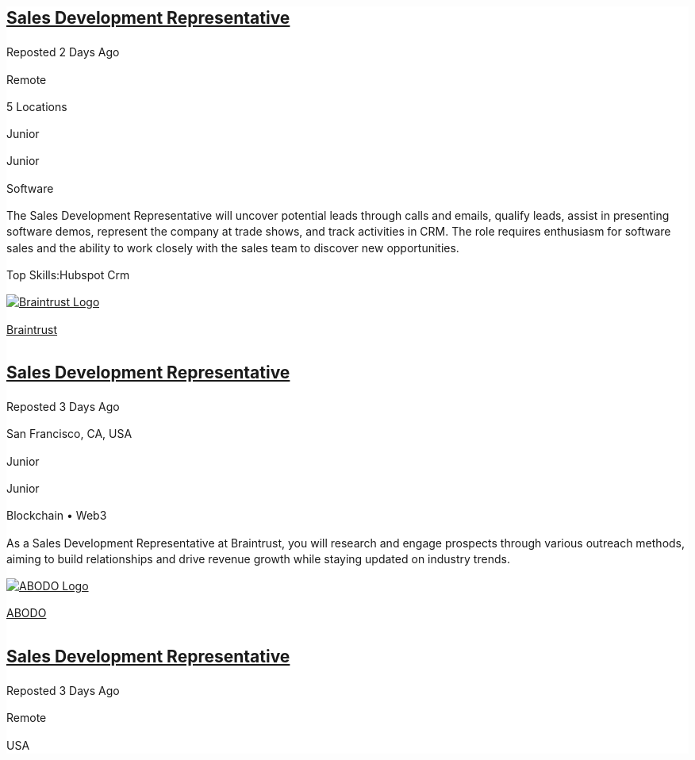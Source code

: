 ## [Sales Development Representative](https://builtin.com/job/sales-development-representative/3418828)

Reposted 2 Days Ago

Remote

5 Locations


Junior

Junior

Software

The Sales Development Representative will uncover potential leads through calls and emails, qualify leads, assist in presenting software demos, represent the company at trade shows, and track activities in CRM. The role requires enthusiasm for software sales and the ability to work closely with the sales team to discover new opportunities.

Top Skills:Hubspot Crm

[![Braintrust Logo](https://cdn.builtin.com/cdn-cgi/image/f=auto,fit=scale-down,w=128,h=128/https://builtin.com/sites/www.builtin.com/files/2022-07/Braintrust.jpg)](https://builtin.com/company/braintrust)

[Braintrust](https://builtin.com/company/braintrust)

## [Sales Development Representative](https://builtin.com/job/sales-development-representative/4470604)

Reposted 3 Days Ago

San Francisco, CA, USA

Junior

Junior

Blockchain • Web3

As a Sales Development Representative at Braintrust, you will research and engage prospects through various outreach methods, aiming to build relationships and drive revenue growth while staying updated on industry trends.

[![ABODO Logo](https://cdn.builtin.com/cdn-cgi/image/f=auto,fit=scale-down,w=128,h=128/https://static.builtin.com/dist/images/company-logo-fallback.png)](https://builtin.com/company/abodo)

[ABODO](https://builtin.com/company/abodo)

## [Sales Development Representative](https://builtin.com/job/sales-development-representative/4234995)

Reposted 3 Days Ago

Remote

USA
